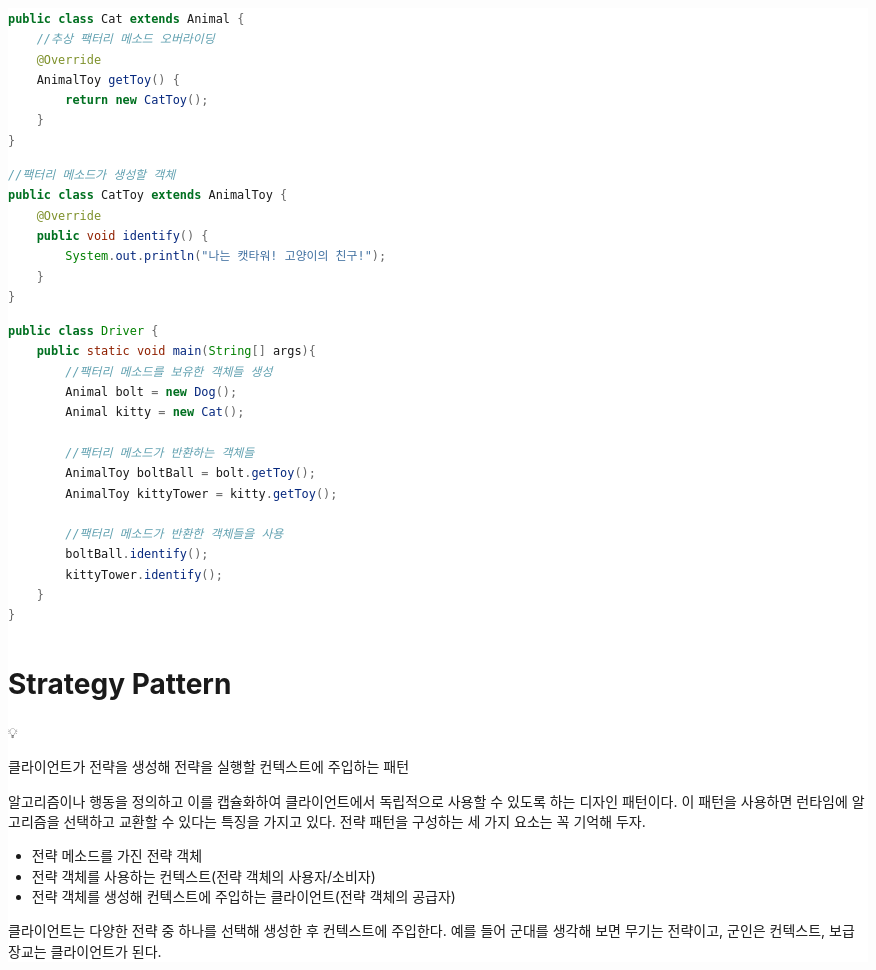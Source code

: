```java
public class Cat extends Animal {
	//추상 팩터리 메소드 오버라이딩
	@Override
	AnimalToy getToy() {
		return new CatToy();
	}	
}
```

```java
//팩터리 메소드가 생성할 객체
public class CatToy extends AnimalToy {
	@Override
	public void identify() {
		System.out.println("나는 캣타워! 고양이의 친구!");
	}
}
```

```java
public class Driver {
	public static void main(String[] args){
		//팩터리 메소드를 보유한 객체들 생성
		Animal bolt = new Dog();
		Animal kitty = new Cat();
		
		//팩터리 메소드가 반환하는 객체들
		AnimalToy boltBall = bolt.getToy();
		AnimalToy kittyTower = kitty.getToy();
		
		//팩터리 메소드가 반환한 객체들을 사용
		boltBall.identify();
		kittyTower.identify();
	}
}
```

# Strategy Pattern

<aside>
💡

클라이언트가 전략을 생성해 전략을 실행할 컨텍스트에 주입하는 패턴

</aside>

알고리즘이나 행동을 정의하고 이를 캡슐화하여 클라이언트에서 독립적으로 사용할 수 있도록 하는 디자인 패턴이다. 이 패턴을 사용하면 런타임에 알고리즘을 선택하고 교환할 수 있다는 특징을 가지고 있다. 전략 패턴을 구성하는 세 가지 요소는 꼭 기억해 두자.

- 전략 메소드를 가진 전략 객체
- 전략 객체를 사용하는 컨텍스트(전략 객체의 사용자/소비자)
- 전략 객체를 생성해 컨텍스트에 주입하는 클라이언트(전략 객체의 공급자)

클라이언트는 다양한 전략 중 하나를 선택해 생성한 후 컨텍스트에 주입한다. 예를 들어 군대를 생각해 보면 무기는 전략이고, 군인은 컨텍스트, 보급 장교는 클라이언트가 된다. 
